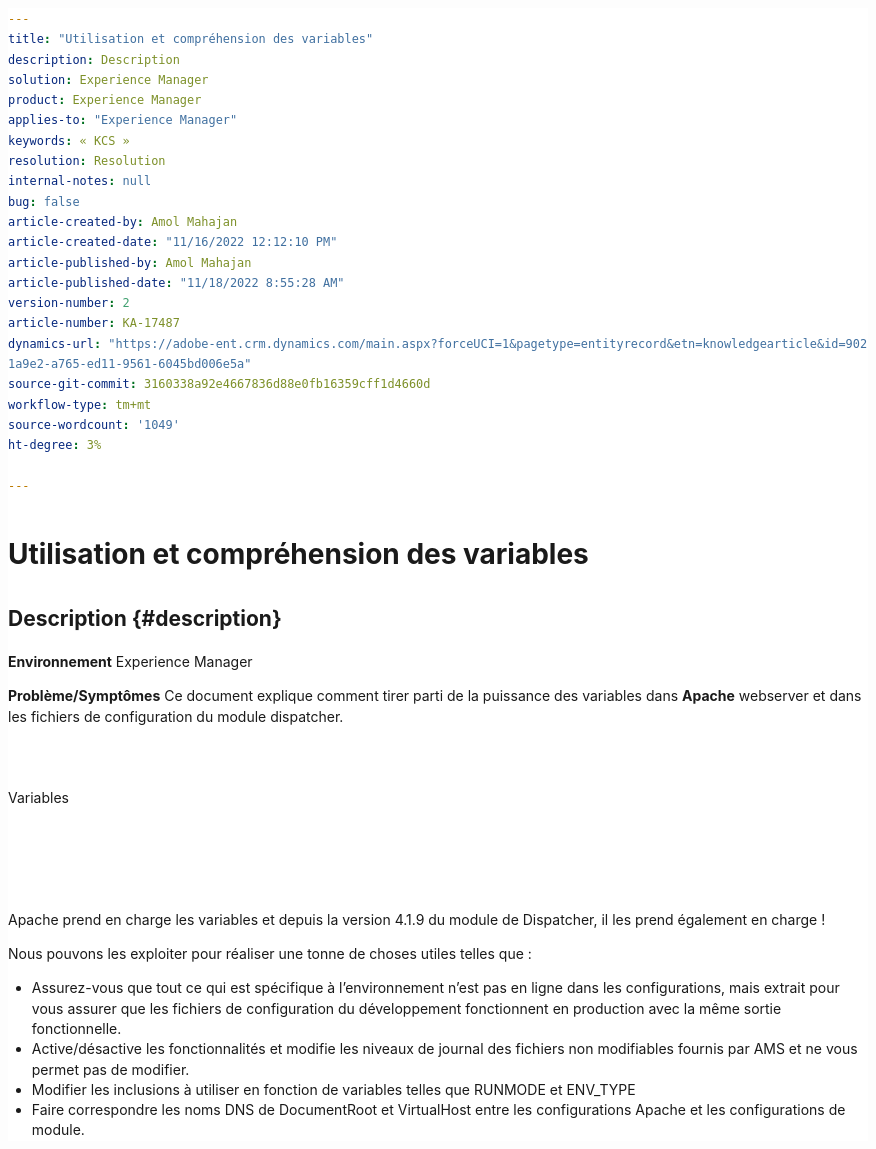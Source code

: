 ```yaml
---
title: "Utilisation et compréhension des variables"
description: Description
solution: Experience Manager
product: Experience Manager
applies-to: "Experience Manager"
keywords: « KCS »
resolution: Resolution
internal-notes: null
bug: false
article-created-by: Amol Mahajan
article-created-date: "11/16/2022 12:12:10 PM"
article-published-by: Amol Mahajan
article-published-date: "11/18/2022 8:55:28 AM"
version-number: 2
article-number: KA-17487
dynamics-url: "https://adobe-ent.crm.dynamics.com/main.aspx?forceUCI=1&pagetype=entityrecord&etn=knowledgearticle&id=9021a9e2-a765-ed11-9561-6045bd006e5a"
source-git-commit: 3160338a92e4667836d88e0fb16359cff1d4660d
workflow-type: tm+mt
source-wordcount: '1049'
ht-degree: 3%

---
```


# Utilisation et compréhension des variables

## Description {#description}

<b>Environnement</b>
Experience Manager


<b>Problème/Symptômes</b>
Ce document explique comment tirer parti de la puissance des variables dans <b>Apache</b> webserver et dans les fichiers de configuration du module dispatcher.
<br><br><br><br>Variables<br><br><br><br> <br><br>
Apache prend en charge les variables et depuis la version 4.1.9 du module de Dispatcher, il les prend également en charge !

Nous pouvons les exploiter pour réaliser une tonne de choses utiles telles que :

- Assurez-vous que tout ce qui est spécifique à l’environnement n’est pas en ligne dans les configurations, mais extrait pour vous assurer que les fichiers de configuration du développement fonctionnent en production avec la même sortie fonctionnelle.
- Active/désactive les fonctionnalités et modifie les niveaux de journal des fichiers non modifiables fournis par AMS et ne vous permet pas de modifier.
- Modifier les inclusions à utiliser en fonction de variables telles que RUNMODE et ENV_TYPE
- Faire correspondre les noms DNS de DocumentRoot et VirtualHost entre les configurations Apache et les configurations de module.
